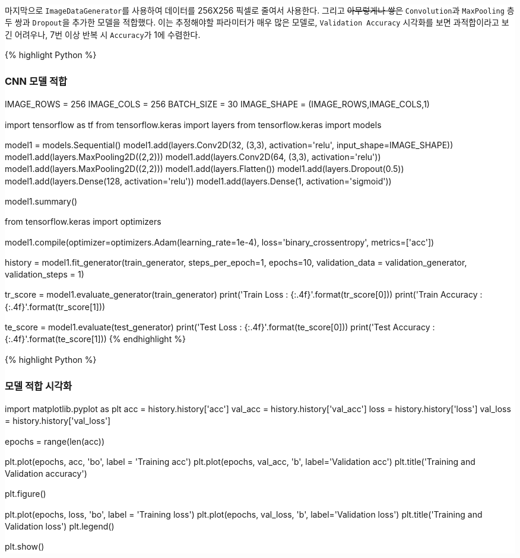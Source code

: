 마지막으로 `ImageDataGenerator`를 사용하여 데이터를 256X256 픽셀로 줄여서 사용한다. 그리고 ~~아무렇게나 쌓은~~ `Convolution`과 `MaxPooling` 층 두 쌍과 `Dropout`을 추가한 모델을 적합했다. 이는 추정해야할 파라미터가 매우 많은 모델로, `Validation Accuracy` 시각화를 보면 과적합이라고 보긴 어려우나, 7번 이상 반복 시 `Accuracy`가 1에 수렴한다. 
<br>

{% highlight Python %}
### CNN 모델 적합 ###
IMAGE_ROWS = 256
IMAGE_COLS = 256
BATCH_SIZE = 30
IMAGE_SHAPE = (IMAGE_ROWS,IMAGE_COLS,1)

import tensorflow as tf
from tensorflow.keras import layers
from tensorflow.keras import models

model1 = models.Sequential()
model1.add(layers.Conv2D(32, (3,3), activation='relu', input_shape=IMAGE_SHAPE))
model1.add(layers.MaxPooling2D((2,2)))
model1.add(layers.Conv2D(64, (3,3), activation='relu'))
model1.add(layers.MaxPooling2D((2,2)))
model1.add(layers.Flatten())
model1.add(layers.Dropout(0.5))
model1.add(layers.Dense(128, activation='relu'))
model1.add(layers.Dense(1, activation='sigmoid'))

model1.summary()

from tensorflow.keras import optimizers

model1.compile(optimizer=optimizers.Adam(learning_rate=1e-4),
               loss='binary_crossentropy',
               metrics=['acc'])

history = model1.fit_generator(train_generator, steps_per_epoch=1, epochs=10, 
        validation_data = validation_generator, validation_steps = 1)

tr_score = model1.evaluate_generator(train_generator)
print('Train Loss : {:.4f}'.format(tr_score[0]))
print('Train Accuracy : {:.4f}'.format(tr_score[1]))

te_score = model1.evaluate(test_generator)
print('Test Loss : {:.4f}'.format(te_score[0]))
print('Test Accuracy : {:.4f}'.format(te_score[1]))
{% endhighlight %}
<br>

{% highlight Python %}
### 모델 적합 시각화 ###
import matplotlib.pyplot as plt
acc = history.history['acc']
val_acc = history.history['val_acc']
loss = history.history['loss']
val_loss = history.history['val_loss']

epochs = range(len(acc))

plt.plot(epochs, acc, 'bo', label = 'Training acc')
plt.plot(epochs, val_acc, 'b', label='Validation acc')
plt.title('Training and Validation accuracy')

plt.figure()

plt.plot(epochs, loss, 'bo', label = 'Training loss')
plt.plot(epochs, val_loss, 'b', label='Validation loss')
plt.title('Training and Validation loss')
plt.legend()

plt.show()

[kaggle-data]: https://www.kaggle.com/engesraahassan/covid19-ct-image
[next-2]: https://givitallugot.github.io/articles/2021-02/Project-COVID19-CT-Classfication-2